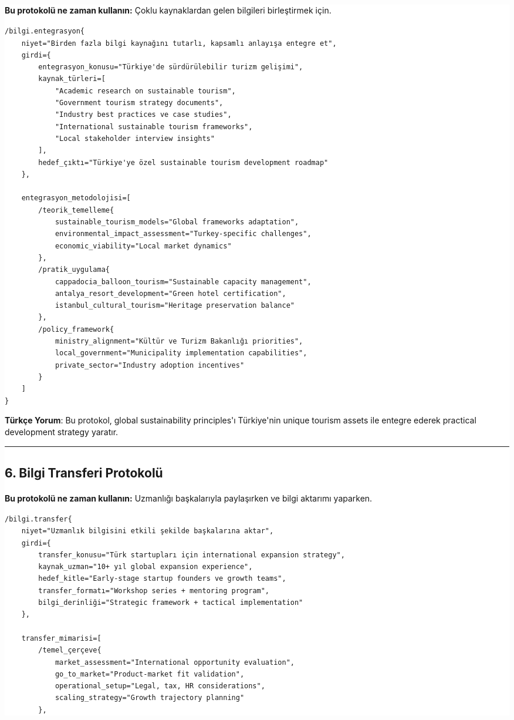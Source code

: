 **Bu protokolü ne zaman kullanın:**
Çoklu kaynaklardan gelen bilgileri birleştirmek için.

```
/bilgi.entegrasyon{
    niyet="Birden fazla bilgi kaynağını tutarlı, kapsamlı anlayışa entegre et",
    girdi={
        entegrasyon_konusu="Türkiye'de sürdürülebilir turizm gelişimi",
        kaynak_türleri=[
            "Academic research on sustainable tourism",
            "Government tourism strategy documents", 
            "Industry best practices ve case studies",
            "International sustainable tourism frameworks",
            "Local stakeholder interview insights"
        ],
        hedef_çıktı="Türkiye'ye özel sustainable tourism development roadmap"
    },
    
    entegrasyon_metodolojisi=[
        /teorik_temelleme{
            sustainable_tourism_models="Global frameworks adaptation",
            environmental_impact_assessment="Turkey-specific challenges",
            economic_viability="Local market dynamics"
        },
        /pratik_uygulama{
            cappadocia_balloon_tourism="Sustainable capacity management",
            antalya_resort_development="Green hotel certification",
            istanbul_cultural_tourism="Heritage preservation balance"
        },
        /policy_framework{
            ministry_alignment="Kültür ve Turizm Bakanlığı priorities",
            local_government="Municipality implementation capabilities",
            private_sector="Industry adoption incentives"
        }
    ]
}
```

**Türkçe Yorum**: Bu protokol, global sustainability principles'ı Türkiye'nin unique tourism assets ile entegre ederek practical development strategy yaratır.

---

## 6. Bilgi Transferi Protokolü

**Bu protokolü ne zaman kullanın:**
Uzmanlığı başkalarıyla paylaşırken ve bilgi aktarımı yaparken.

```
/bilgi.transfer{
    niyet="Uzmanlık bilgisini etkili şekilde başkalarına aktar",
    girdi={
        transfer_konusu="Türk startupları için international expansion strategy",
        kaynak_uzman="10+ yıl global expansion experience",
        hedef_kitle="Early-stage startup founders ve growth teams",
        transfer_formatı="Workshop series + mentoring program",
        bilgi_derinliği="Strategic framework + tactical implementation"
    },
    
    transfer_mimarisi=[
        /temel_çerçeve{
            market_assessment="International opportunity evaluation",
            go_to_market="Product-market fit validation",
            operational_setup="Legal, tax, HR considerations",
            scaling_strategy="Growth trajectory planning"
        },
```